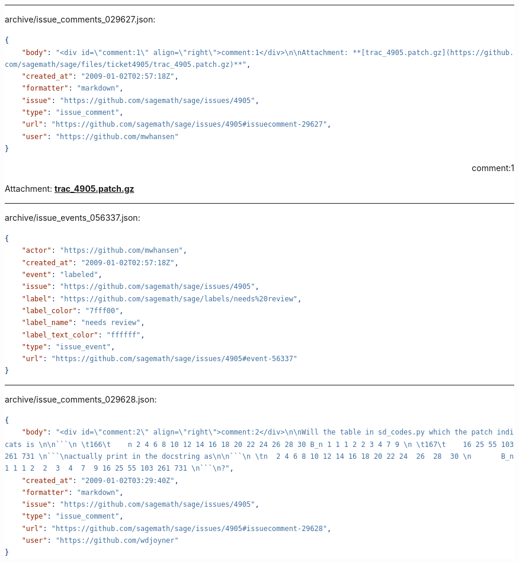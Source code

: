 

---

archive/issue_comments_029627.json:
```json
{
    "body": "<div id=\"comment:1\" align=\"right\">comment:1</div>\n\nAttachment: **[trac_4905.patch.gz](https://github.com/sagemath/sage/files/ticket4905/trac_4905.patch.gz)**",
    "created_at": "2009-01-02T02:57:18Z",
    "formatter": "markdown",
    "issue": "https://github.com/sagemath/sage/issues/4905",
    "type": "issue_comment",
    "url": "https://github.com/sagemath/sage/issues/4905#issuecomment-29627",
    "user": "https://github.com/mwhansen"
}
```

<div id="comment:1" align="right">comment:1</div>

Attachment: **[trac_4905.patch.gz](https://github.com/sagemath/sage/files/ticket4905/trac_4905.patch.gz)**



---

archive/issue_events_056337.json:
```json
{
    "actor": "https://github.com/mwhansen",
    "created_at": "2009-01-02T02:57:18Z",
    "event": "labeled",
    "issue": "https://github.com/sagemath/sage/issues/4905",
    "label": "https://github.com/sagemath/sage/labels/needs%20review",
    "label_color": "7fff00",
    "label_name": "needs review",
    "label_text_color": "ffffff",
    "type": "issue_event",
    "url": "https://github.com/sagemath/sage/issues/4905#event-56337"
}
```



---

archive/issue_comments_029628.json:
```json
{
    "body": "<div id=\"comment:2\" align=\"right\">comment:2</div>\n\nWill the table in sd_codes.py which the patch indicats is \n\n```\n \t166\t    n 2 4 6 8 10 12 14 16 18 20 22 24 26 28 30 B_n 1 1 1 2 2 3 4 7 9 \n \t167\t    16 25 55 103 261 731 \n```\nactually print in the docstring as\n\n```\n \tn  2 4 6 8 10 12 14 16 18 20 22 24  26  28  30 \n       B_n 1 1 1 2  2  3  4  7  9 16 25 55 103 261 731 \n```\n?",
    "created_at": "2009-01-02T03:29:40Z",
    "formatter": "markdown",
    "issue": "https://github.com/sagemath/sage/issues/4905",
    "type": "issue_comment",
    "url": "https://github.com/sagemath/sage/issues/4905#issuecomment-29628",
    "user": "https://github.com/wdjoyner"
}
```
